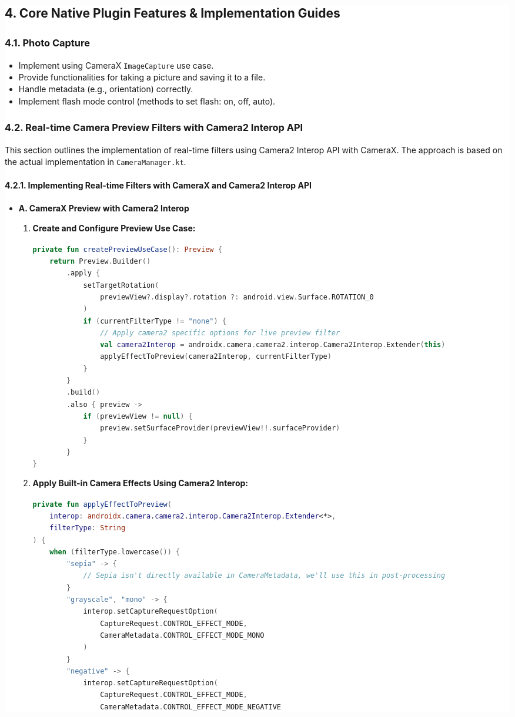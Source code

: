 ## 4. Core Native Plugin Features & Implementation Guides

### 4.1. Photo Capture

- Implement using CameraX `ImageCapture` use case.
- Provide functionalities for taking a picture and saving it to a file.
- Handle metadata (e.g., orientation) correctly.
- Implement flash mode control (methods to set flash: on, off, auto).

### 4.2. Real-time Camera Preview Filters with Camera2 Interop API

This section outlines the implementation of real-time filters using Camera2 Interop API with CameraX. The approach is based on the actual implementation in `CameraManager.kt`.

#### 4.2.1. Implementing Real-time Filters with CameraX and Camera2 Interop API

- **A. CameraX Preview with Camera2 Interop**

  1. **Create and Configure Preview Use Case:**

     ```kotlin
     private fun createPreviewUseCase(): Preview {
         return Preview.Builder()
             .apply {
                 setTargetRotation(
                     previewView?.display?.rotation ?: android.view.Surface.ROTATION_0
                 )
                 if (currentFilterType != "none") {
                     // Apply camera2 specific options for live preview filter
                     val camera2Interop = androidx.camera.camera2.interop.Camera2Interop.Extender(this)
                     applyEffectToPreview(camera2Interop, currentFilterType)
                 }
             }
             .build()
             .also { preview ->
                 if (previewView != null) {
                     preview.setSurfaceProvider(previewView!!.surfaceProvider)
                 }
             }
     }
     ```

  2. **Apply Built-in Camera Effects Using Camera2 Interop:**

     ```kotlin
     private fun applyEffectToPreview(
         interop: androidx.camera.camera2.interop.Camera2Interop.Extender<*>,
         filterType: String
     ) {
         when (filterType.lowercase()) {
             "sepia" -> {
                 // Sepia isn't directly available in CameraMetadata, we'll use this in post-processing
             }
             "grayscale", "mono" -> {
                 interop.setCaptureRequestOption(
                     CaptureRequest.CONTROL_EFFECT_MODE,
                     CameraMetadata.CONTROL_EFFECT_MODE_MONO
                 )
             }
             "negative" -> {
                 interop.setCaptureRequestOption(
                     CaptureRequest.CONTROL_EFFECT_MODE,
                     CameraMetadata.CONTROL_EFFECT_MODE_NEGATIVE